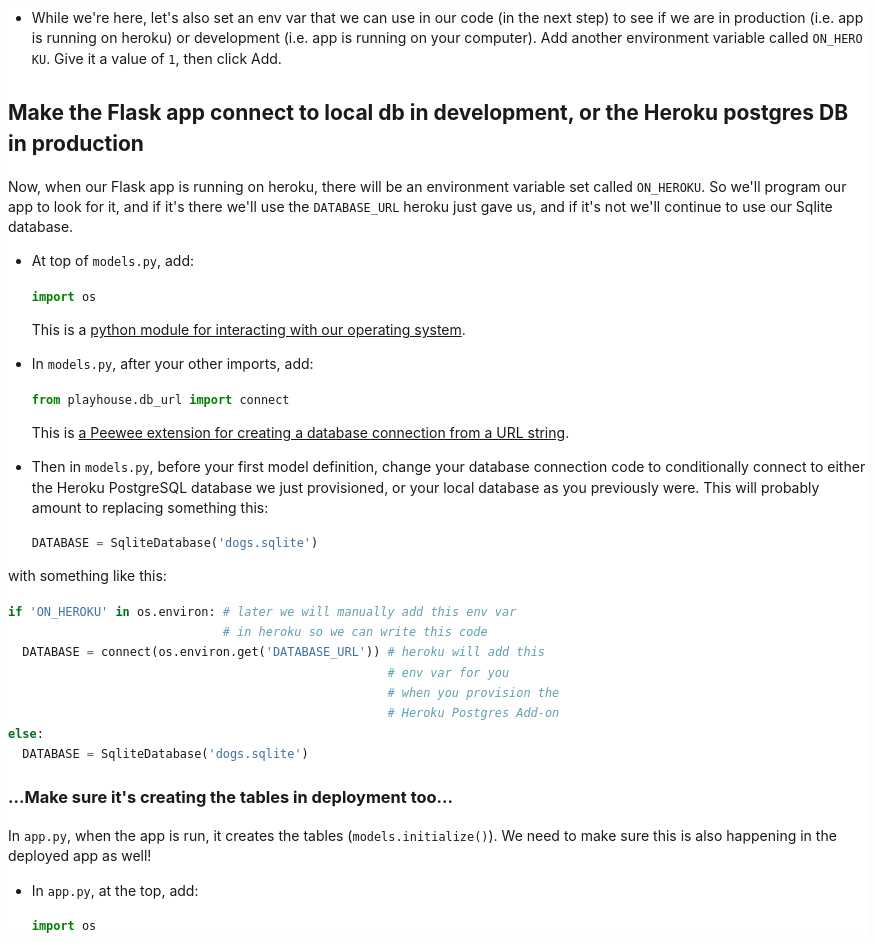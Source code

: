 * While we're here, let's also set an env var that we can use in our code (in the next step) to see if we are in production (i.e. app is running on heroku) or development (i.e. app is running on your computer).  Add another environment variable called `ON_HEROKU`. Give it a value of `1`, then click Add.



## Make the Flask app connect to local db in development, or the Heroku postgres DB in production

Now, when our Flask app is running on heroku, there will be an environment variable set called `ON_HEROKU`.  So we'll program our app to look for it, and if it's there we'll use the `DATABASE_URL` heroku just gave us, and if it's not we'll continue to use our Sqlite database. 

* At top of `models.py`, add: 
  ```py
  import os
  ```
  This is a [python module for interacting with our operating system](https://docs.python.org/3/library/os.html).


* In `models.py`, after your other imports, add: 
  ```py
  from playhouse.db_url import connect
  ```
  This is [a Peewee extension for creating a database connection from a URL string](http://docs.peewee-orm.com/en/latest/peewee/playhouse.html#database-url).


* Then in `models.py`, before your first model definition, change your database connection code to conditionally connect to either the Heroku PostgreSQL database we just provisioned, or your local database as you previously were. This will probably amount to replacing something this:
  ```py
  DATABASE = SqliteDatabase('dogs.sqlite')
  ```
with something like this:
  ```py
  if 'ON_HEROKU' in os.environ: # later we will manually add this env var 
                                # in heroku so we can write this code
    DATABASE = connect(os.environ.get('DATABASE_URL')) # heroku will add this 
                                                       # env var for you 
                                                       # when you provision the
                                                       # Heroku Postgres Add-on
  else:
    DATABASE = SqliteDatabase('dogs.sqlite')
  ```

### ...Make sure it's creating the tables in deployment too...

In `app.py`, when the app is run, it creates the tables (`models.initialize()`).  We need to make sure this is also happening in the deployed app as well!

* In `app.py`, at the top, add: 
  ```py
  import os
  ```
